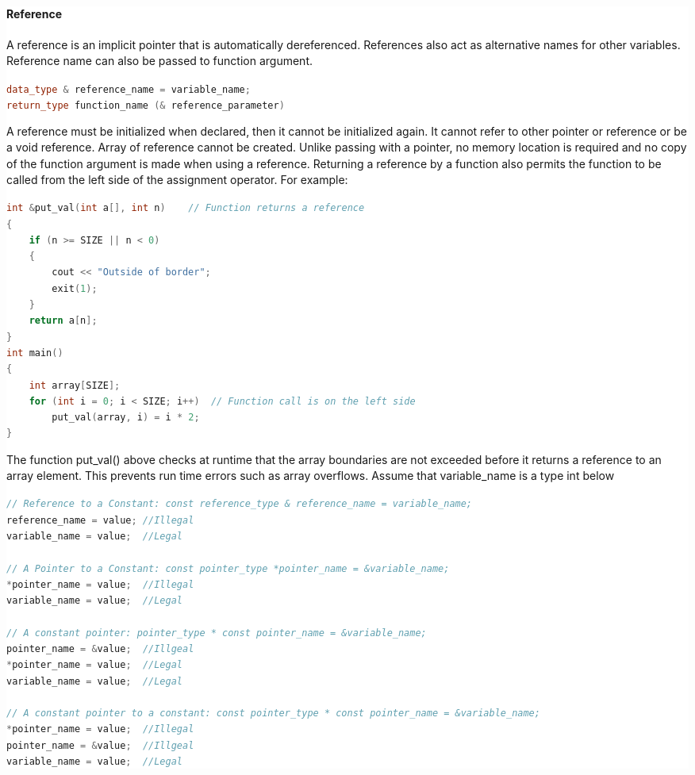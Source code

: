 #### Reference

A reference is an implicit pointer that is automatically dereferenced. References also act as alternative names for other variables. Reference name can also be passed to function argument.

```cpp
data_type & reference_name = variable_name;
return_type function_name (& reference_parameter)
```

A reference must be initialized when declared, then it cannot be initialized again. It cannot refer to other pointer or reference or be a void reference. Array of reference cannot be created. Unlike passing with a pointer, no memory location is required and no copy of the function argument is made when using a reference. Returning a reference by a function also permits the function to be called from the left side of the assignment operator. For example:

```cpp
int &put_val(int a[], int n)    // Function returns a reference
{
    if (n >= SIZE || n < 0)
    {
        cout << "Outside of border";
        exit(1);
    }
    return a[n];
}
int main()
{
    int array[SIZE];
    for (int i = 0; i < SIZE; i++)  // Function call is on the left side
        put_val(array, i) = i * 2;
}
```

The function put_val() above checks at runtime that the array boundaries are not exceeded before it returns a reference to an array element. This prevents run time errors such as array overflows. Assume that variable_name is a type int below

```cpp
// Reference to a Constant: const reference_type & reference_name = variable_name;
reference_name = value; //Illegal
variable_name = value;  //Legal

// A Pointer to a Constant: const pointer_type *pointer_name = &variable_name;
*pointer_name = value;  //Illegal
variable_name = value;  //Legal

// A constant pointer: pointer_type * const pointer_name = &variable_name;
pointer_name = &value;  //Illgeal
*pointer_name = value;  //Legal
variable_name = value;  //Legal

// A constant pointer to a constant: const pointer_type * const pointer_name = &variable_name;
*pointer_name = value;  //Illegal
pointer_name = &value;  //Illgeal
variable_name = value;  //Legal
```
